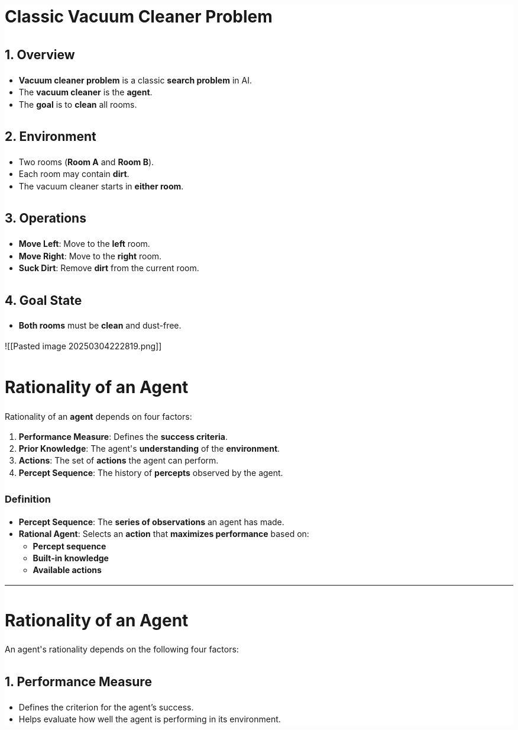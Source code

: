 # **Classic Vacuum Cleaner Problem**

## **1. Overview**
- **Vacuum cleaner problem** is a classic **search problem** in AI.
- The **vacuum cleaner** is the **agent**.
- The **goal** is to **clean** all rooms.

## **2. Environment**
- Two rooms (**Room A** and **Room B**).
- Each room may contain **dirt**.
- The vacuum cleaner starts in **either room**.

## **3. Operations**
- **Move Left**: Move to the **left** room.
- **Move Right**: Move to the **right** room.
- **Suck Dirt**: Remove **dirt** from the current room.

## **4. Goal State**
- **Both rooms** must be **clean** and dust-free.

![[Pasted image 20250304222819.png]]

# **Rationality of an Agent**
Rationality of an **agent** depends on four factors:
1. **Performance Measure**: Defines the **success criteria**.
2. **Prior Knowledge**: The agent's **understanding** of the **environment**.
3. **Actions**: The set of **actions** the agent can perform.
4. **Percept Sequence**: The history of **percepts** observed by the agent.

### **Definition**
- **Percept Sequence**: The **series of observations** an agent has made.
- **Rational Agent**: Selects an **action** that **maximizes performance** based on:
  - **Percept sequence**
  - **Built-in knowledge**
  - **Available actions**

---
# **Rationality of an Agent**

An agent's rationality depends on the following four factors:

## **1. Performance Measure**

- Defines the criterion for the agent’s success.
- Helps evaluate how well the agent is performing in its environment.
